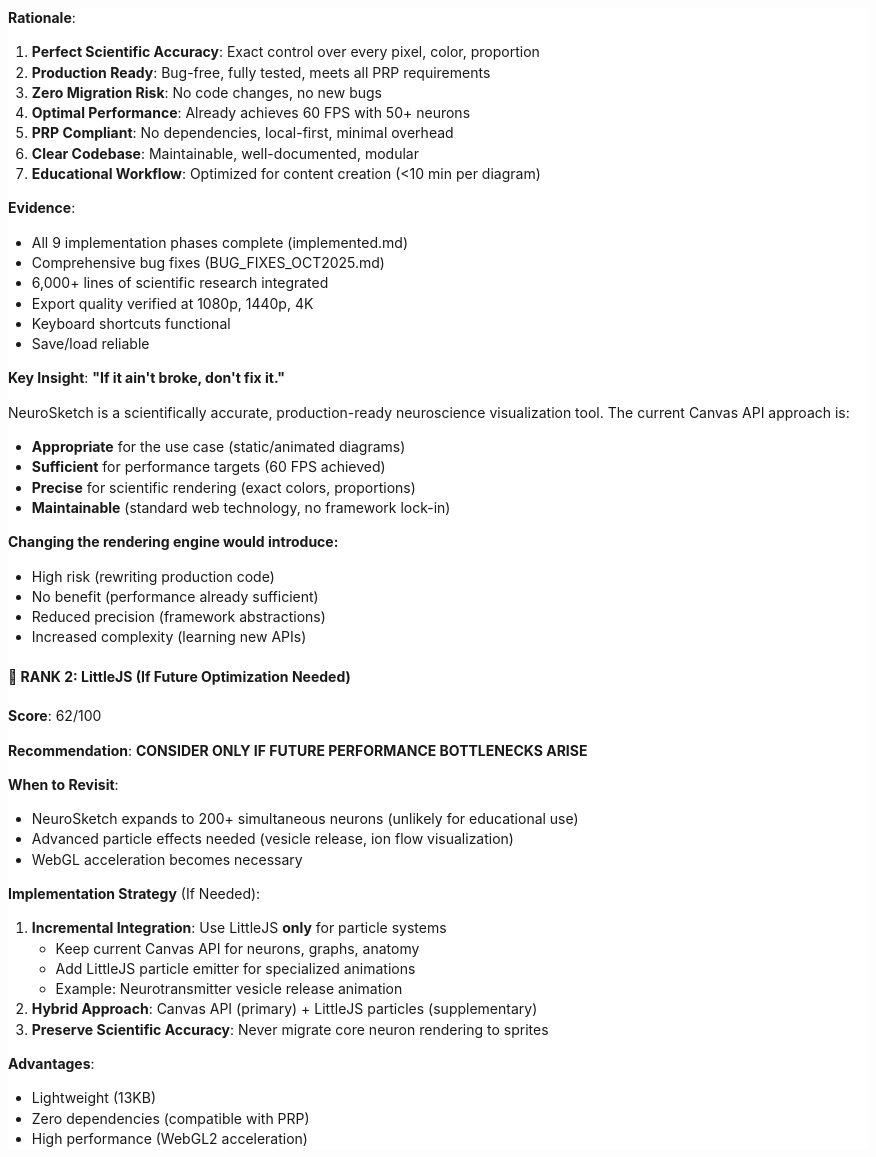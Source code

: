 **Rationale**:
1. **Perfect Scientific Accuracy**: Exact control over every pixel, color, proportion
2. **Production Ready**: Bug-free, fully tested, meets all PRP requirements
3. **Zero Migration Risk**: No code changes, no new bugs
4. **Optimal Performance**: Already achieves 60 FPS with 50+ neurons
5. **PRP Compliant**: No dependencies, local-first, minimal overhead
6. **Clear Codebase**: Maintainable, well-documented, modular
7. **Educational Workflow**: Optimized for content creation (<10 min per diagram)

**Evidence**:
- All 9 implementation phases complete (implemented.md)
- Comprehensive bug fixes (BUG_FIXES_OCT2025.md)
- 6,000+ lines of scientific research integrated
- Export quality verified at 1080p, 1440p, 4K
- Keyboard shortcuts functional
- Save/load reliable

**Key Insight**: **"If it ain't broke, don't fix it."**

NeuroSketch is a scientifically accurate, production-ready neuroscience visualization tool. The current Canvas API approach is:
- **Appropriate** for the use case (static/animated diagrams)
- **Sufficient** for performance targets (60 FPS achieved)
- **Precise** for scientific rendering (exact colors, proportions)
- **Maintainable** (standard web technology, no framework lock-in)

**Changing the rendering engine would introduce:**
- High risk (rewriting production code)
- No benefit (performance already sufficient)
- Reduced precision (framework abstractions)
- Increased complexity (learning new APIs)

#### 🥈 **RANK 2: LittleJS (If Future Optimization Needed)**

**Score**: 62/100

**Recommendation**: **CONSIDER ONLY IF FUTURE PERFORMANCE BOTTLENECKS ARISE**

**When to Revisit**:
- NeuroSketch expands to 200+ simultaneous neurons (unlikely for educational use)
- Advanced particle effects needed (vesicle release, ion flow visualization)
- WebGL acceleration becomes necessary

**Implementation Strategy** (If Needed):
1. **Incremental Integration**: Use LittleJS **only** for particle systems
   - Keep current Canvas API for neurons, graphs, anatomy
   - Add LittleJS particle emitter for specialized animations
   - Example: Neurotransmitter vesicle release animation
2. **Hybrid Approach**: Canvas API (primary) + LittleJS particles (supplementary)
3. **Preserve Scientific Accuracy**: Never migrate core neuron rendering to sprites

**Advantages**:
- Lightweight (13KB)
- Zero dependencies (compatible with PRP)
- High performance (WebGL2 acceleration)
